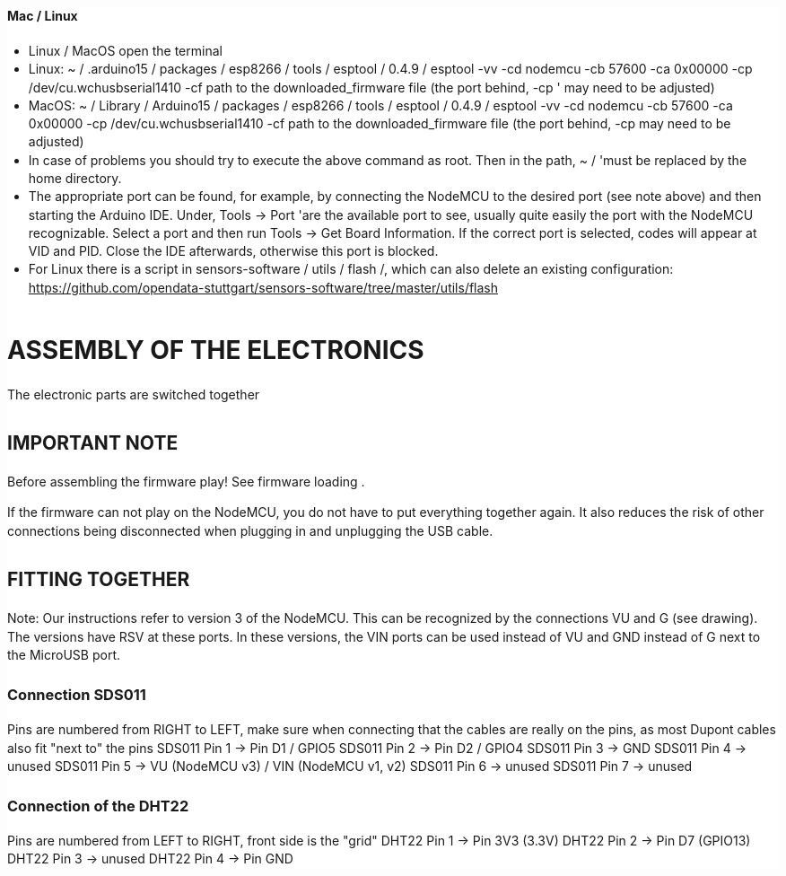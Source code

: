 #### Mac / Linux

* Linux / MacOS open the terminal
* Linux: ~ / .arduino15 / packages / esp8266 / tools / esptool / 0.4.9 / esptool -vv -cd nodemcu -cb 57600 -ca 0x00000 -cp /dev/cu.wchusbserial1410 -cf path to the downloaded_firmware  file  (the port behind, -cp ' may need to be adjusted)
* MacOS: ~ / Library / Arduino15 / packages / esp8266 / tools / esptool / 0.4.9 / esptool -vv -cd nodemcu -cb 57600 -ca 0x00000 -cp /dev/cu.wchusbserial1410 -cf path to the downloaded_firmware  file  (the port behind, -cp may need to be adjusted)
* In case of problems you should try to execute the above command as root. Then in the path, ~ / 'must be replaced by the home directory.
* The appropriate port can be found, for example, by connecting the NodeMCU to the desired port (see note above) and then starting the Arduino IDE. Under, Tools -> Port 'are the available port to see, usually quite easily the port with the NodeMCU recognizable. Select a port and then run Tools -> Get Board Information. If the correct port is selected, codes will appear at VID and PID. Close the IDE afterwards, otherwise this port is blocked.
* For Linux there is a script in sensors-software / utils / flash /, which can also delete an existing configuration: 
https://github.com/opendata-stuttgart/sensors-software/tree/master/utils/flash

# ASSEMBLY OF THE ELECTRONICS
The electronic parts are switched together

## IMPORTANT NOTE
Before assembling the firmware play! 
See firmware loading .

If the firmware can not play on the NodeMCU, you do not have to put everything together again. It also reduces the risk of other connections being disconnected when plugging in and unplugging the USB cable.

## FITTING TOGETHER 
Note: Our instructions refer to version 3 of the NodeMCU. This can be recognized by the connections VU and G (see drawing). The versions have RSV at these ports. In these versions, the VIN ports can be used instead of VU and GND instead of G next to the MicroUSB port.

### Connection SDS011 
Pins are numbered from RIGHT to LEFT, make sure when connecting that the cables are really on the pins, as most Dupont cables also fit "next to" the pins 
SDS011 Pin 1 -> Pin D1 / GPIO5 
SDS011 Pin 2 -> Pin D2 / GPIO4 
SDS011 Pin 3 -> GND 
SDS011 Pin 4 -> unused 
SDS011 Pin 5 -> VU (NodeMCU v3) / VIN (NodeMCU v1, v2) 
SDS011 Pin 6 -> unused 
SDS011 Pin 7 -> unused

### Connection of the DHT22
Pins are numbered from LEFT to RIGHT, front side is the "grid" 
DHT22 Pin 1 -> Pin 3V3 (3.3V) 
DHT22 Pin 2 -> Pin D7 (GPIO13) 
DHT22 Pin 3 -> unused 
DHT22 Pin 4 -> Pin GND
